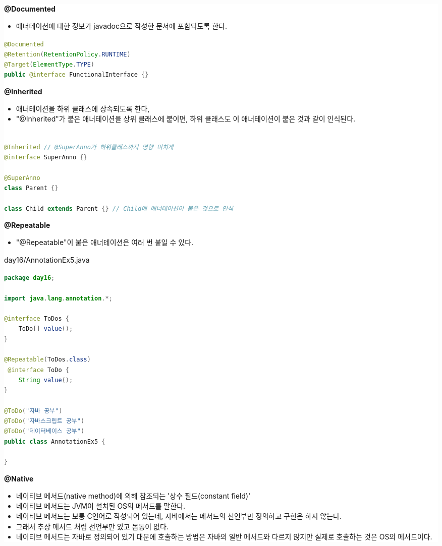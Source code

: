 **@Documented**
- 애너테이션에 대한 정보가 javadoc으로 작성한 문서에 포함되도록 한다.

```java
@Documented
@Retention(RetentionPolicy.RUNTIME)
@Target(ElementType.TYPE)
public @interface FunctionalInterface {}
```

**@Inherited**
- 애너테이션을 하위 클래스에 상속되도록 한다,
- "@Inherited"가 붙은 애너테이션을 상위 클래스에 붙이면, 하위 클래스도 이 애너테이션이 붙은 것과 같이 인식된다.

```java

@Inherited // @SuperAnno가 하위클래스까지 영향 미치게
@interface SuperAnno {}

@SuperAnno
class Parent {}

class Child extends Parent {} // Child에 애너테이션이 붙은 것으로 인식

```

**@Repeatable**
- "@Repeatable"이 붙은 애너테이션은 여러 번 붙일 수 있다.

day16/AnnotationEx5.java
```java
package day16;

import java.lang.annotation.*;

@interface ToDos {
	ToDo[] value();
}

@Repeatable(ToDos.class)
 @interface ToDo {
	String value();
}

@ToDo("자바 공부")
@ToDo("자바스크립트 공부")
@ToDo("데이터베이스 공부")
public class AnnotationEx5 {
	
}

```

**@Native**
- 네이티브 메서드(native method)에 의해 참조되는 '상수 필드(constant field)'
- 네이티브 메서드는 JVM이 설치된 OS의 메서드를 말한다.
- 네이티브 메서드는 보통 C언어로 작성되어 있는데, 자바에서는 메서드의 선언부만 정의하고 구현은 하지 않는다.
- 그래서 추상 메서드 처럼 선언부만 있고 몸통이 없다.
- 네이티브 메서드는 자바로 정의되어 있기 대문에 호출하는 방법은 자바의 일반 메서드와 다르지 않지만 실제로 호출하는 것은 OS의 메서드이다.
